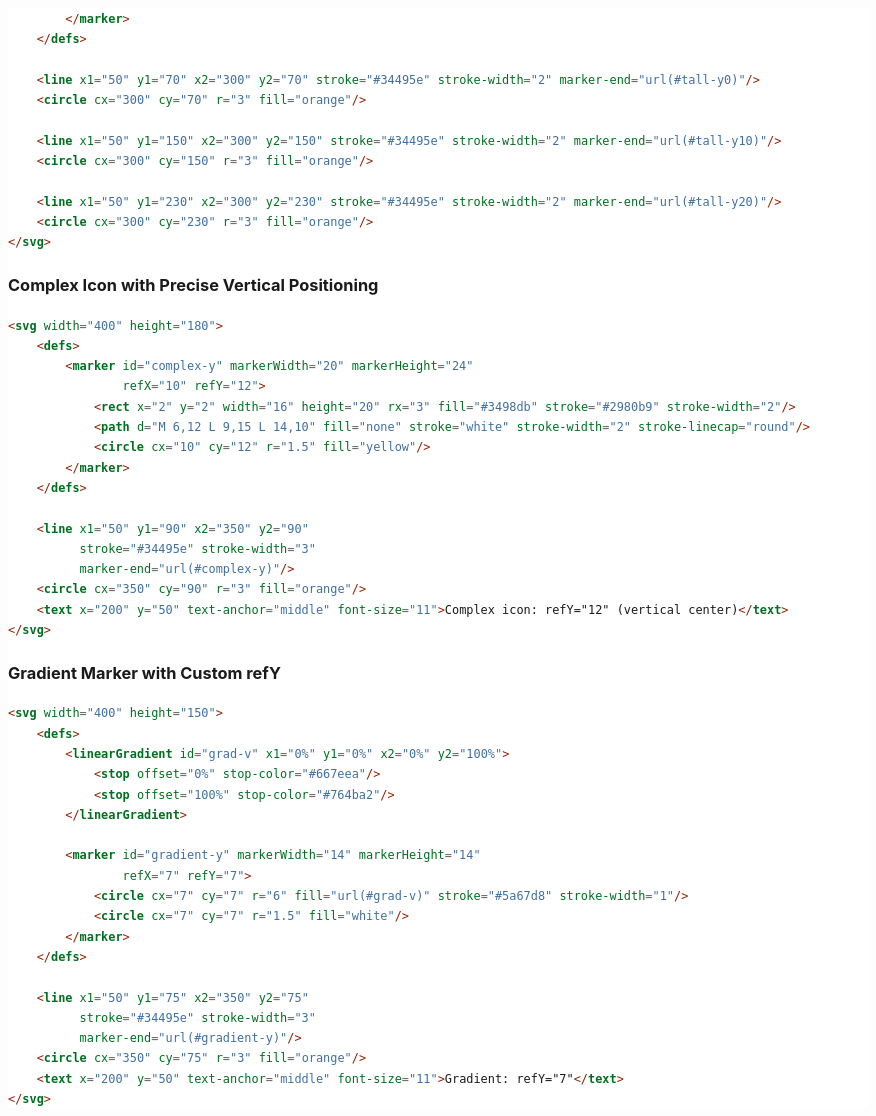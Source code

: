 ```html
        </marker>
    </defs>

    <line x1="50" y1="70" x2="300" y2="70" stroke="#34495e" stroke-width="2" marker-end="url(#tall-y0)"/>
    <circle cx="300" cy="70" r="3" fill="orange"/>

    <line x1="50" y1="150" x2="300" y2="150" stroke="#34495e" stroke-width="2" marker-end="url(#tall-y10)"/>
    <circle cx="300" cy="150" r="3" fill="orange"/>

    <line x1="50" y1="230" x2="300" y2="230" stroke="#34495e" stroke-width="2" marker-end="url(#tall-y20)"/>
    <circle cx="300" cy="230" r="3" fill="orange"/>
</svg>
```

### Complex Icon with Precise Vertical Positioning

```html
<svg width="400" height="180">
    <defs>
        <marker id="complex-y" markerWidth="20" markerHeight="24"
                refX="10" refY="12">
            <rect x="2" y="2" width="16" height="20" rx="3" fill="#3498db" stroke="#2980b9" stroke-width="2"/>
            <path d="M 6,12 L 9,15 L 14,10" fill="none" stroke="white" stroke-width="2" stroke-linecap="round"/>
            <circle cx="10" cy="12" r="1.5" fill="yellow"/>
        </marker>
    </defs>

    <line x1="50" y1="90" x2="350" y2="90"
          stroke="#34495e" stroke-width="3"
          marker-end="url(#complex-y)"/>
    <circle cx="350" cy="90" r="3" fill="orange"/>
    <text x="200" y="50" text-anchor="middle" font-size="11">Complex icon: refY="12" (vertical center)</text>
</svg>
```

### Gradient Marker with Custom refY

```html
<svg width="400" height="150">
    <defs>
        <linearGradient id="grad-v" x1="0%" y1="0%" x2="0%" y2="100%">
            <stop offset="0%" stop-color="#667eea"/>
            <stop offset="100%" stop-color="#764ba2"/>
        </linearGradient>

        <marker id="gradient-y" markerWidth="14" markerHeight="14"
                refX="7" refY="7">
            <circle cx="7" cy="7" r="6" fill="url(#grad-v)" stroke="#5a67d8" stroke-width="1"/>
            <circle cx="7" cy="7" r="1.5" fill="white"/>
        </marker>
    </defs>

    <line x1="50" y1="75" x2="350" y2="75"
          stroke="#34495e" stroke-width="3"
          marker-end="url(#gradient-y)"/>
    <circle cx="350" cy="75" r="3" fill="orange"/>
    <text x="200" y="50" text-anchor="middle" font-size="11">Gradient: refY="7"</text>
</svg>
```